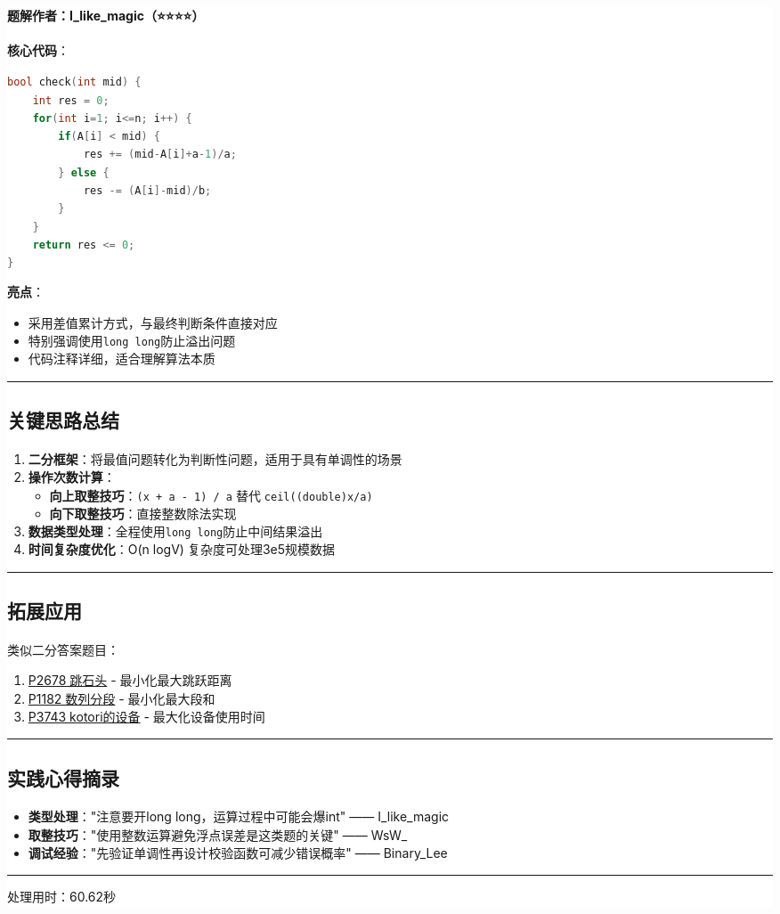 #### 题解作者：I_like_magic（⭐⭐⭐⭐）
**核心代码**：
```cpp
bool check(int mid) {
    int res = 0;
    for(int i=1; i<=n; i++) {
        if(A[i] < mid) {
            res += (mid-A[i]+a-1)/a;
        } else {
            res -= (A[i]-mid)/b;
        }
    }
    return res <= 0;
}
```
**亮点**：
- 采用差值累计方式，与最终判断条件直接对应
- 特别强调使用`long long`防止溢出问题
- 代码注释详细，适合理解算法本质

---

## 关键思路总结

1. **二分框架**：将最值问题转化为判断性问题，适用于具有单调性的场景
2. **操作次数计算**：
   - **向上取整技巧**：`(x + a - 1) / a` 替代 `ceil((double)x/a)`
   - **向下取整技巧**：直接整数除法实现
3. **数据类型处理**：全程使用`long long`防止中间结果溢出
4. **时间复杂度优化**：O(n logV) 复杂度可处理3e5规模数据

---

## 拓展应用

类似二分答案题目：
1. [P2678 跳石头](https://www.luogu.com.cn/problem/P2678) - 最小化最大跳跃距离
2. [P1182 数列分段](https://www.luogu.com.cn/problem/P1182) - 最小化最大段和
3. [P3743 kotori的设备](https://www.luogu.com.cn/problem/P3743) - 最大化设备使用时间

---

## 实践心得摘录

- **类型处理**："注意要开long long，运算过程中可能会爆int" —— I_like_magic
- **取整技巧**："使用整数运算避免浮点误差是这类题的关键" —— WsW_
- **调试经验**："先验证单调性再设计校验函数可减少错误概率" —— Binary_Lee

---
处理用时：60.62秒

[problemUrl]: https://atcoder.jp/contests/arc144/tasks/arc144_b